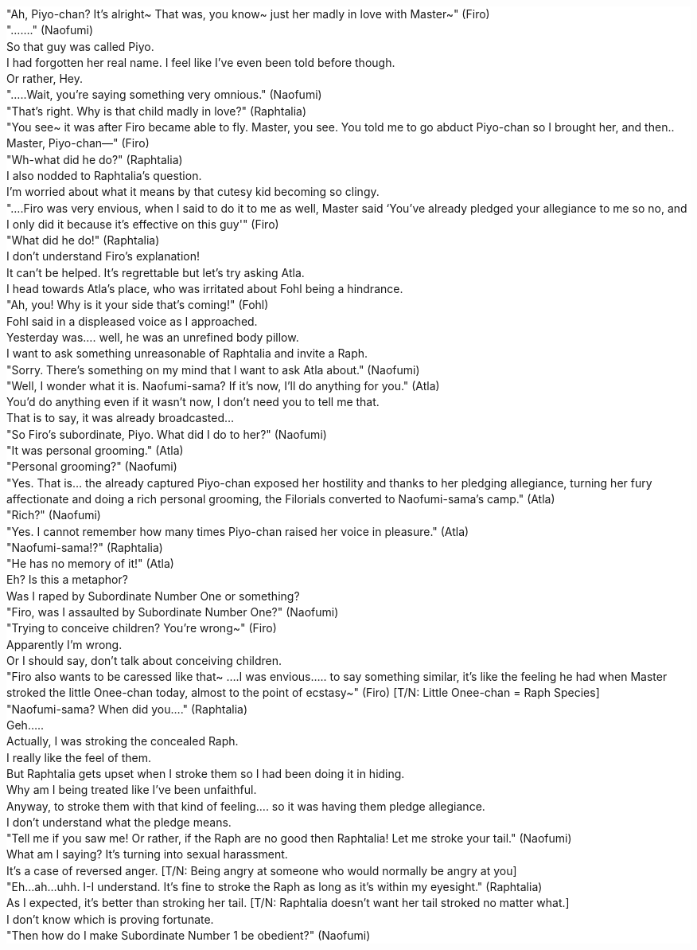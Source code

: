 "Ah, Piyo-chan? It’s alright~ That was, you know~ just her madly in love with Master~" (Firo)<br/>
"……." (Naofumi)<br/>
So that guy was called Piyo.<br/>
I had forgotten her real name. I feel like I’ve even been told before though.<br/>
Or rather, Hey.<br/>
"…..Wait, you’re saying something very omnious." (Naofumi)<br/>
"That’s right. Why is that child madly in love?" (Raphtalia)<br/>
"You see~ it was after Firo became able to fly. Master, you see. You told me to go abduct Piyo-chan so I brought her, and then.. Master, Piyo-chan―" (Firo)<br/>
"Wh-what did he do?" (Raphtalia)<br/>
I also nodded to Raphtalia’s question.<br/>
I’m worried about what it means by that cutesy kid becoming so clingy.<br/>
"….Firo was very envious, when I said to do it to me as well, Master said ‘You’ve already pledged your allegiance to me so no, and I only did it because it’s effective on this guy'" (Firo)<br/>
"What did he do!" (Raphtalia)<br/>
I don’t understand Firo’s explanation!<br/>
It can’t be helped. It’s regrettable but let’s try asking Atla.<br/>
I head towards Atla’s place, who was irritated about Fohl being a hindrance.<br/>
"Ah, you! Why is it your side that’s coming!" (Fohl)<br/>
Fohl said in a displeased voice as I approached.<br/>
Yesterday was…. well, he was an unrefined body pillow.<br/>
I want to ask something unreasonable of Raphtalia and invite a Raph.<br/>
"Sorry. There’s something on my mind that I want to ask Atla about." (Naofumi)<br/>
"Well, I wonder what it is. Naofumi-sama? If it’s now, I’ll do anything for you." (Atla)<br/>
You’d do anything even if it wasn’t now, I don’t need you to tell me that.<br/>
That is to say, it was already broadcasted…<br/>
"So Firo’s subordinate, Piyo. What did I do to her?" (Naofumi)<br/>
"It was personal grooming." (Atla)<br/>
"Personal grooming?" (Naofumi)<br/>
"Yes. That is… the already captured Piyo-chan exposed her hostility and thanks to her pledging allegiance, turning her fury affectionate and doing a rich personal grooming, the Filorials converted to Naofumi-sama’s camp." (Atla)<br/>
"Rich?" (Naofumi)<br/>
"Yes. I cannot remember how many times Piyo-chan raised her voice in pleasure." (Atla)<br/>
"Naofumi-sama!?" (Raphtalia)<br/>
"He has no memory of it!" (Atla)<br/>
Eh? Is this a metaphor?<br/>
Was I raped by Subordinate Number One or something?<br/>
"Firo, was I assaulted by Subordinate Number One?" (Naofumi)<br/>
"Trying to conceive children? You’re wrong~" (Firo)<br/>
Apparently I’m wrong.<br/>
Or I should say, don’t talk about conceiving children.<br/>
"Firo also wants to be caressed like that~ ….I was envious….. to say something similar, it’s like the feeling he had when Master stroked the little Onee-chan today, almost to the point of ecstasy~" (Firo) [T/N: Little Onee-chan = Raph Species]<br/>
"Naofumi-sama? When did you…." (Raphtalia)<br/>
Geh…..<br/>
Actually, I was stroking the concealed Raph.<br/>
I really like the feel of them.<br/>
But Raphtalia gets upset when I stroke them so I had been doing it in hiding.<br/>
Why am I being treated like I’ve been unfaithful.<br/>
Anyway, to stroke them with that kind of feeling…. so it was having them pledge allegiance.<br/>
I don’t understand what the pledge means.<br/>
"Tell me if you saw me! Or rather, if the Raph are no good then Raphtalia! Let me stroke your tail." (Naofumi)<br/>
What am I saying? It’s turning into sexual harassment.<br/>
It’s a case of reversed anger. [T/N: Being angry at someone who would normally be angry at you]<br/>
"Eh…ah…uhh. I-I understand. It’s fine to stroke the Raph as long as it’s within my eyesight." (Raphtalia)<br/>
As I expected, it’s better than stroking her tail. [T/N: Raphtalia doesn’t want her tail stroked no matter what.]<br/>
I don’t know which is proving fortunate.<br/>
"Then how do I make Subordinate Number 1 be obedient?" (Naofumi)<br/>